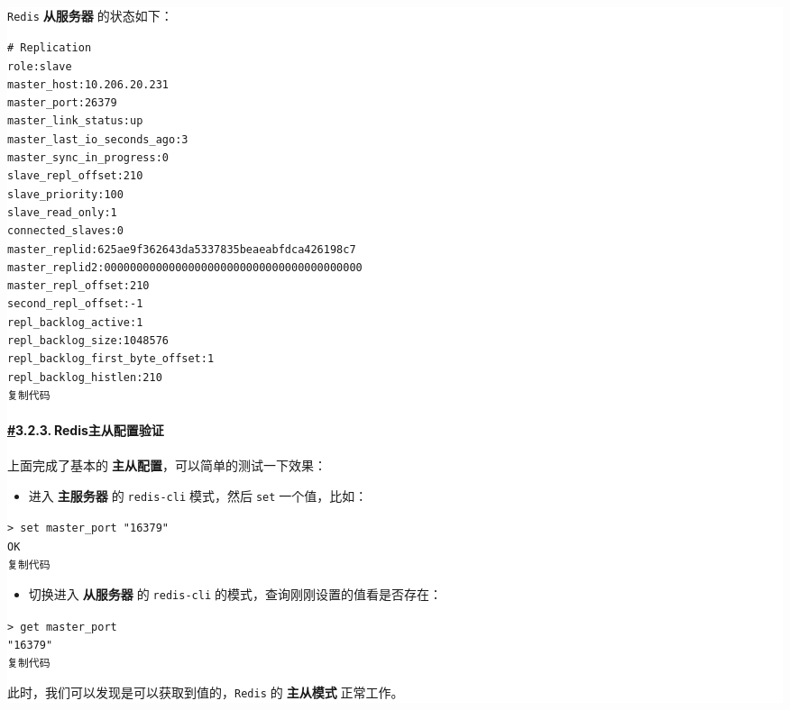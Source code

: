 `Redis` **从服务器** 的状态如下：

```text
# Replication
role:slave
master_host:10.206.20.231
master_port:26379
master_link_status:up
master_last_io_seconds_ago:3
master_sync_in_progress:0
slave_repl_offset:210
slave_priority:100
slave_read_only:1
connected_slaves:0
master_replid:625ae9f362643da5337835beaeabfdca426198c7
master_replid2:0000000000000000000000000000000000000000
master_repl_offset:210
second_repl_offset:-1
repl_backlog_active:1
repl_backlog_size:1048576
repl_backlog_first_byte_offset:1
repl_backlog_histlen:210
复制代码
```

#### [#](http://www.liuwq.com/views/数据库/redis主从.html#_3-2-3-redis主从配置验证)3.2.3. Redis主从配置验证

上面完成了基本的 **主从配置**，可以简单的测试一下效果：

- 进入 **主服务器** 的 `redis-cli` 模式，然后 `set` 一个值，比如：

```text
> set master_port "16379"
OK
复制代码
```

- 切换进入 **从服务器** 的 `redis-cli` 的模式，查询刚刚设置的值看是否存在：

```text
> get master_port
"16379"
复制代码
```

此时，我们可以发现是可以获取到值的，`Redis` 的 **主从模式** 正常工作。